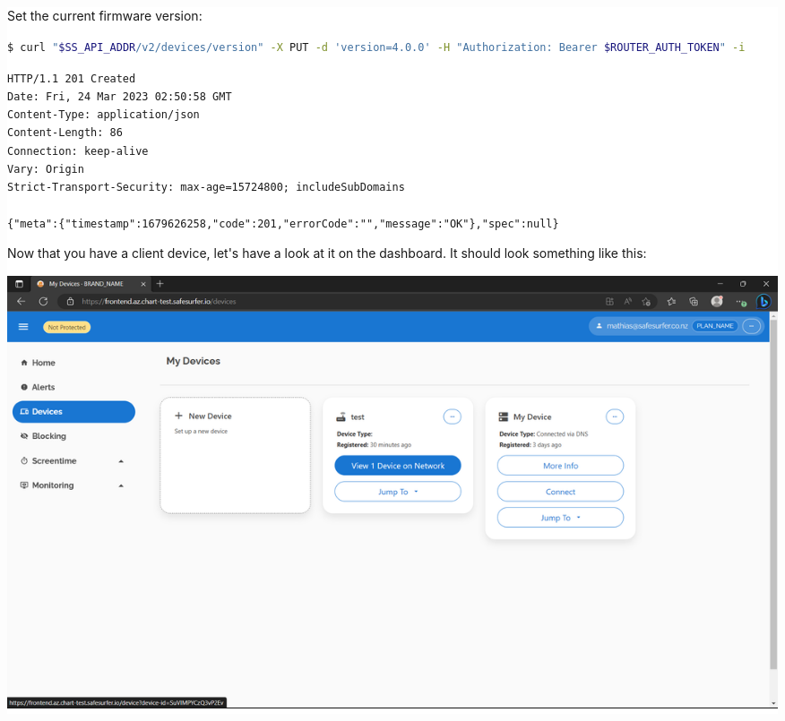 Set the current firmware version:
```sh
$ curl "$SS_API_ADDR/v2/devices/version" -X PUT -d 'version=4.0.0' -H "Authorization: Bearer $ROUTER_AUTH_TOKEN" -i
```
```
HTTP/1.1 201 Created
Date: Fri, 24 Mar 2023 02:50:58 GMT
Content-Type: application/json
Content-Length: 86
Connection: keep-alive
Vary: Origin
Strict-Transport-Security: max-age=15724800; includeSubDomains

{"meta":{"timestamp":1679626258,"code":201,"errorCode":"","message":"OK"},"spec":null}
```

Now that you have a client device, let's have a look at it on the dashboard. It should look something like this:

![](./img/dashboard-8.png)